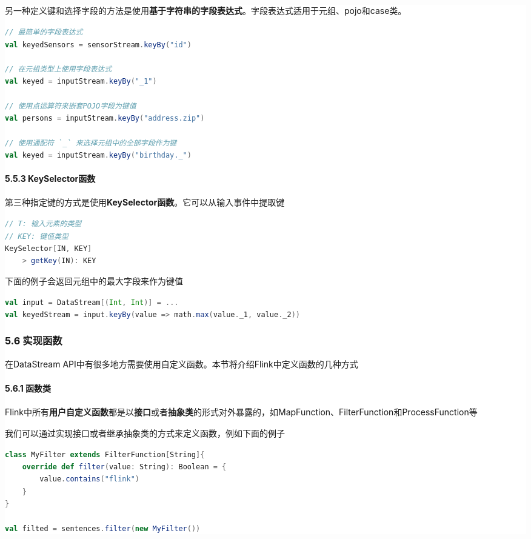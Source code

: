 

另一种定义键和选择字段的方法是使用**基于字符串的字段表达式**。字段表达式适用于元组、pojo和case类。



```scala
// 最简单的字段表达式
val keyedSensors = sensorStream.keyBy("id")

// 在元组类型上使用字段表达式
val keyed = inputStream.keyBy("_1")

// 使用点运算符来嵌套POJO字段为键值
val persons = inputStream.keyBy("address.zip")

// 使用通配符 `_` 来选择元组中的全部字段作为键
val keyed = inputStream.keyBy("birthday._")
```



#### 5.5.3 KeySelector函数



第三种指定键的方式是使用**KeySelector函数**。它可以从输入事件中提取键

````scala
// T: 输入元素的类型
// KEY: 键值类型
KeySelector[IN, KEY]
	> getKey(IN): KEY
````



下面的例子会返回元组中的最大字段来作为键值

````scala
val input = DataStream[(Int, Int)] = ...
val keyedStream = input.keyBy(value => math.max(value._1, value._2))
````



### 5.6 实现函数



在DataStream API中有很多地方需要使用自定义函数。本节将介绍Flink中定义函数的几种方式



#### 5.6.1 函数类



Flink中所有**用户自定义函数**都是以**接口**或者**抽象类**的形式对外暴露的，如MapFunction、FilterFunction和ProcessFunction等



我们可以通过实现接口或者继承抽象类的方式来定义函数，例如下面的例子

```scala
class MyFilter extends FilterFunction[String]{
    override def filter(value: String): Boolean = {
        value.contains("flink")
    }
}

val filted = sentences.filter(new MyFilter())
```
